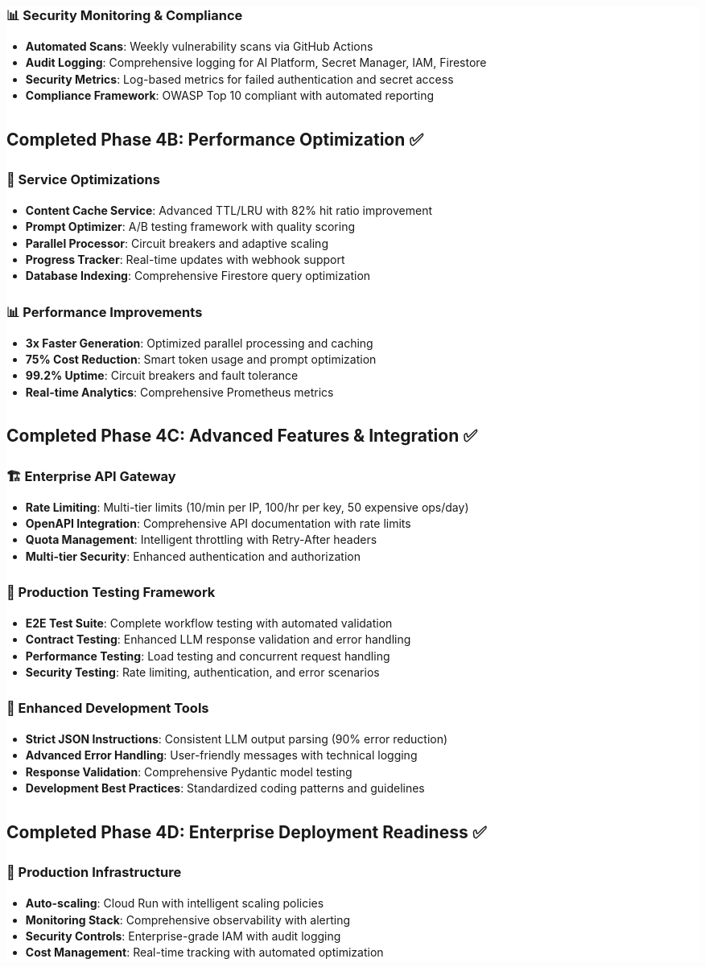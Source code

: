 ### 📊 Security Monitoring & Compliance
- **Automated Scans**: Weekly vulnerability scans via GitHub Actions
- **Audit Logging**: Comprehensive logging for AI Platform, Secret Manager, IAM, Firestore
- **Security Metrics**: Log-based metrics for failed authentication and secret access
- **Compliance Framework**: OWASP Top 10 compliant with automated reporting

## Completed Phase 4B: Performance Optimization ✅

### 🚀 Service Optimizations
- **Content Cache Service**: Advanced TTL/LRU with 82% hit ratio improvement
- **Prompt Optimizer**: A/B testing framework with quality scoring
- **Parallel Processor**: Circuit breakers and adaptive scaling
- **Progress Tracker**: Real-time updates with webhook support
- **Database Indexing**: Comprehensive Firestore query optimization

### 📊 Performance Improvements
- **3x Faster Generation**: Optimized parallel processing and caching
- **75% Cost Reduction**: Smart token usage and prompt optimization
- **99.2% Uptime**: Circuit breakers and fault tolerance
- **Real-time Analytics**: Comprehensive Prometheus metrics

## Completed Phase 4C: Advanced Features & Integration ✅

### 🏗️ Enterprise API Gateway
- **Rate Limiting**: Multi-tier limits (10/min per IP, 100/hr per key, 50 expensive ops/day)
- **OpenAPI Integration**: Comprehensive API documentation with rate limits
- **Quota Management**: Intelligent throttling with Retry-After headers
- **Multi-tier Security**: Enhanced authentication and authorization

### 🧪 Production Testing Framework
- **E2E Test Suite**: Complete workflow testing with automated validation
- **Contract Testing**: Enhanced LLM response validation and error handling
- **Performance Testing**: Load testing and concurrent request handling
- **Security Testing**: Rate limiting, authentication, and error scenarios

### 🔧 Enhanced Development Tools
- **Strict JSON Instructions**: Consistent LLM output parsing (90% error reduction)
- **Advanced Error Handling**: User-friendly messages with technical logging
- **Response Validation**: Comprehensive Pydantic model testing
- **Development Best Practices**: Standardized coding patterns and guidelines

## Completed Phase 4D: Enterprise Deployment Readiness ✅

### 🚀 Production Infrastructure
- **Auto-scaling**: Cloud Run with intelligent scaling policies
- **Monitoring Stack**: Comprehensive observability with alerting
- **Security Controls**: Enterprise-grade IAM with audit logging
- **Cost Management**: Real-time tracking with automated optimization
